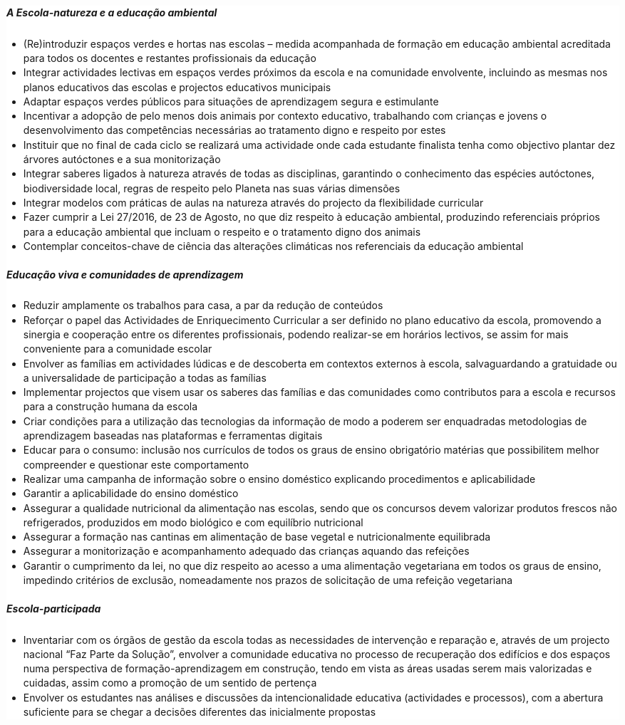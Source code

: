 ##### A Escola-natureza e a educação ambiental
+ (Re)introduzir espaços verdes e hortas nas escolas – medida acompanhada de formação em educação ambiental acreditada para todos os docentes e restantes profissionais da educação
+ Integrar actividades lectivas em espaços verdes próximos da escola e na comunidade envolvente, incluindo as mesmas nos planos educativos das escolas e projectos educativos municipais
+ Adaptar espaços verdes públicos para situações de aprendizagem segura e estimulante
+ Incentivar a adopção de pelo menos dois animais por contexto educativo, trabalhando com crianças e jovens o desenvolvimento das competências necessárias ao tratamento digno e respeito por estes
+ Instituir que no final de cada ciclo se realizará uma actividade onde cada estudante finalista tenha como objectivo plantar dez árvores autóctones e a sua monitorização
+ Integrar saberes ligados à natureza através de todas as disciplinas, garantindo o conhecimento das espécies autóctones, biodiversidade local, regras de respeito pelo Planeta nas suas várias dimensões
+ Integrar modelos com práticas de aulas na natureza através do projecto da flexibilidade curricular
+ Fazer cumprir a Lei 27/2016, de 23 de Agosto, no que diz respeito à educação ambiental, produzindo referenciais próprios para a educação ambiental que incluam o respeito e o tratamento digno dos animais
+ Contemplar conceitos-chave de ciência das alterações climáticas nos referenciais da educação ambiental

##### Educação viva e comunidades de aprendizagem
+ Reduzir amplamente os trabalhos para casa, a par da redução de conteúdos
+ Reforçar o papel das Actividades de Enriquecimento Curricular a ser definido no plano educativo da escola, promovendo a sinergia e cooperação entre os diferentes profissionais, podendo realizar-se em horários lectivos, se assim for mais conveniente para a comunidade escolar
+ Envolver as famílias em actividades lúdicas e de descoberta em contextos externos à escola, salvaguardando a gratuidade ou a universalidade de participação a todas as famílias
+ Implementar projectos que visem usar os saberes das famílias e das comunidades como contributos para a escola e recursos para a construção humana da escola
+ Criar condições para a utilização das tecnologias da informação de modo a poderem ser enquadradas metodologias de aprendizagem baseadas nas plataformas e ferramentas digitais
+ Educar para o consumo: inclusão nos currículos de todos os graus de ensino obrigatório matérias que possibilitem melhor compreender e questionar este comportamento
+ Realizar uma campanha de informação sobre o ensino doméstico explicando procedimentos e aplicabilidade
+ Garantir a aplicabilidade do ensino doméstico
+ Assegurar a qualidade nutricional da alimentação nas escolas, sendo que os concursos devem valorizar produtos frescos não refrigerados, produzidos em modo biológico e com equilíbrio nutricional
+ Assegurar a formação nas cantinas em alimentação de base vegetal e nutricionalmente equilibrada
+ Assegurar a monitorização e acompanhamento adequado das crianças aquando das refeições
+ Garantir o cumprimento da lei, no que diz respeito ao acesso a uma alimentação vegetariana em todos os graus de ensino, impedindo critérios de exclusão, nomeadamente nos prazos de solicitação de uma refeição vegetariana

##### Escola-participada
+ Inventariar com os órgãos de gestão da escola todas as necessidades de intervenção e reparação e, através de um projecto nacional “Faz Parte da Solução”, envolver a comunidade educativa no processo de recuperação dos edifícios e dos espaços numa perspectiva de formação-aprendizagem em construção, tendo em vista as áreas usadas serem mais valorizadas e cuidadas, assim como a promoção de um sentido de pertença
+ Envolver os estudantes nas análises e discussões da intencionalidade educativa (actividades e processos), com a abertura suficiente para se chegar a decisões diferentes das inicialmente propostas
